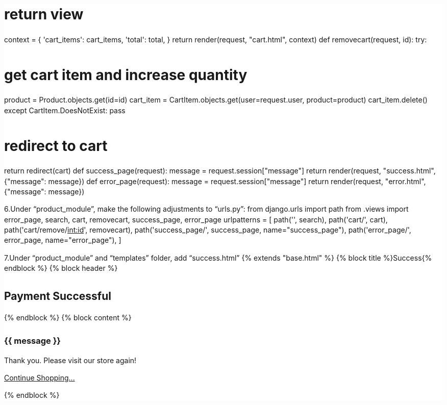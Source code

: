 # return view
context = {
'cart_items': cart_items,
'total': total,
}
return render(request, "cart.html", context)
def removecart(request, id):
try:
# get cart item and increase quantity
product = Product.objects.get(id=id)
cart_item = CartItem.objects.get(user=request.user, product=product)
cart_item.delete()
except CartItem.DoesNotExist:
pass
# redirect to cart
return redirect(cart)
def success_page(request):
message = request.session["message"]
return render(request, "success.html", {"message": message})
def error_page(request):
message = request.session["message"]
return render(request, "error.html", {"message": message})

6.Under “product_module”, make the following adjustments to “urls.py”:
from django.urls import path
from .views import error_page, search, cart, removecart, success_page,
error_page
urlpatterns = [
path('', search),
path('cart/', cart),
path('cart/remove/<int:id>', removecart),
path('success_page/', success_page, name="success_page"),
path('error_page/', error_page, name="error_page"),
]

7.Under “product_module” and “templates” folder, add “success.html”
{% extends "base.html" %}
{% block title %}Success{% endblock %}
{% block header %}
<h2>Payment Successful</h2>
{% endblock %}
{% block content %}
<h3 class="text-success">{{ message }}</h3>
<p>Thank you. Please visit our store again!</p>
<p>
<a class="btn btn-primary" href="/"><i class="fa fa-search" ariahidden="
true"></i> Continue Shopping...</a>
</p>
{% endblock %}

